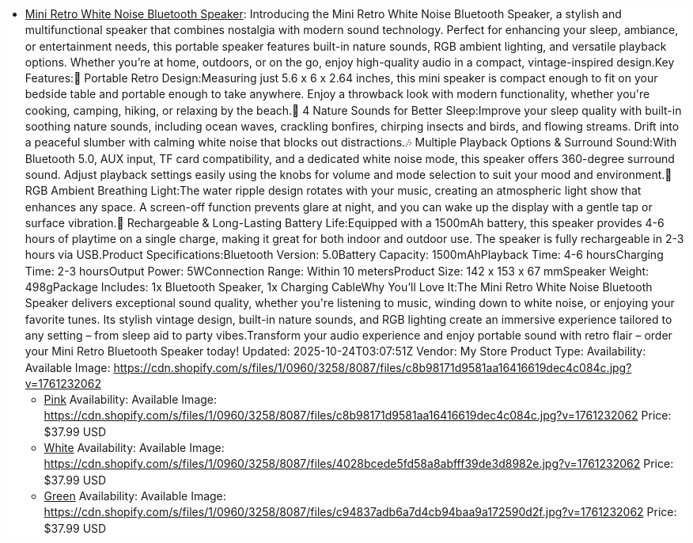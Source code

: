 - [Mini Retro White Noise Bluetooth Speaker](https://luxvadoo.myshopify.com/products/mini-retro-white-noise-bluetooth-speaker): Introducing the Mini Retro White Noise Bluetooth Speaker, a stylish and multifunctional speaker that combines nostalgia with modern sound technology. Perfect for enhancing your sleep, ambiance, or entertainment needs, this portable speaker features built-in nature sounds, RGB ambient lighting, and versatile playback options. Whether you’re at home, outdoors, or on the go, enjoy high-quality audio in a compact, vintage-inspired design.Key Features:🎵 Portable Retro Design:Measuring just 5.6 x 6 x 2.64 inches, this mini speaker is compact enough to fit on your bedside table and portable enough to take anywhere. Enjoy a throwback look with modern functionality, whether you're cooking, camping, hiking, or relaxing by the beach.🌿 4 Nature Sounds for Better Sleep:Improve your sleep quality with built-in soothing nature sounds, including ocean waves, crackling bonfires, chirping insects and birds, and flowing streams. Drift into a peaceful slumber with calming white noise that blocks out distractions.🎶 Multiple Playback Options & Surround Sound:With Bluetooth 5.0, AUX input, TF card compatibility, and a dedicated white noise mode, this speaker offers 360-degree surround sound. Adjust playback settings easily using the knobs for volume and mode selection to suit your mood and environment.🌈 RGB Ambient Breathing Light:The water ripple design rotates with your music, creating an atmospheric light show that enhances any space. A screen-off function prevents glare at night, and you can wake up the display with a gentle tap or surface vibration.🔋 Rechargeable & Long-Lasting Battery Life:Equipped with a 1500mAh battery, this speaker provides 4-6 hours of playtime on a single charge, making it great for both indoor and outdoor use. The speaker is fully rechargeable in 2-3 hours via USB.Product Specifications:Bluetooth Version: 5.0Battery Capacity: 1500mAhPlayback Time: 4-6 hoursCharging Time: 2-3 hoursOutput Power: 5WConnection Range: Within 10 metersProduct Size: 142 x 153 x 67 mmSpeaker Weight: 498gPackage Includes: 1x Bluetooth Speaker, 1x Charging CableWhy You’ll Love It:The Mini Retro White Noise Bluetooth Speaker delivers exceptional sound quality, whether you're listening to music, winding down to white noise, or enjoying your favorite tunes. Its stylish vintage design, built-in nature sounds, and RGB lighting create an immersive experience tailored to any setting – from sleep aid to party vibes.Transform your audio experience and enjoy portable sound with retro flair – order your Mini Retro Bluetooth Speaker today!
  Updated: 2025-10-24T03:07:51Z
  Vendor: My Store
  Product Type: 
  Availability: Available
  Image: https://cdn.shopify.com/s/files/1/0960/3258/8087/files/c8b98171d9581aa16416619dec4c084c.jpg?v=1761232062
  - [Pink](https://luxvadoo.myshopify.com/products/mini-retro-white-noise-bluetooth-speaker?variant=51251913490743)
    Availability: Available
    Image: https://cdn.shopify.com/s/files/1/0960/3258/8087/files/c8b98171d9581aa16416619dec4c084c.jpg?v=1761232062
    Price: $37.99 USD
  - [White](https://luxvadoo.myshopify.com/products/mini-retro-white-noise-bluetooth-speaker?variant=51251913523511)
    Availability: Available
    Image: https://cdn.shopify.com/s/files/1/0960/3258/8087/files/4028bcede5fd58a8abfff39de3d8982e.jpg?v=1761232062
    Price: $37.99 USD
  - [Green](https://luxvadoo.myshopify.com/products/mini-retro-white-noise-bluetooth-speaker?variant=51251913556279)
    Availability: Available
    Image: https://cdn.shopify.com/s/files/1/0960/3258/8087/files/c94837adb6a7d4cb94baa9a172590d2f.jpg?v=1761232062
    Price: $37.99 USD